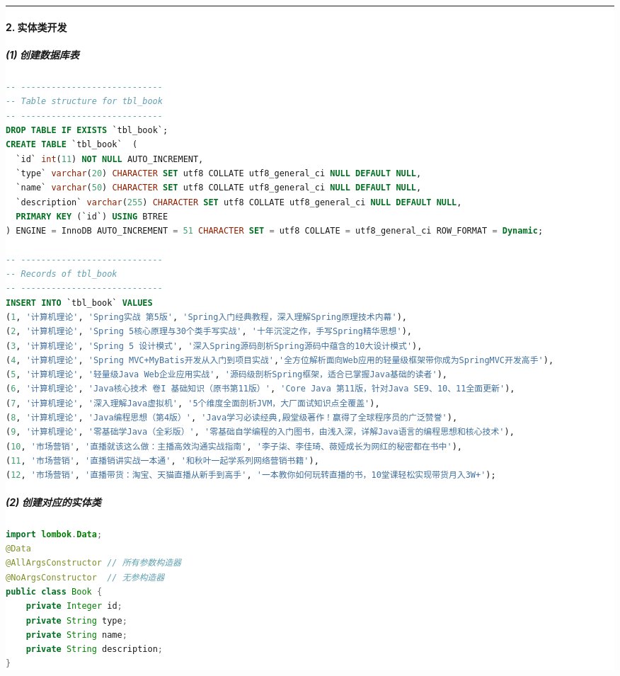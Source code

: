 ------



#### 2. 实体类开发

##### (1) 创建数据库表

```sql
-- ----------------------------
-- Table structure for tbl_book
-- ----------------------------
DROP TABLE IF EXISTS `tbl_book`;
CREATE TABLE `tbl_book`  (
  `id` int(11) NOT NULL AUTO_INCREMENT,
  `type` varchar(20) CHARACTER SET utf8 COLLATE utf8_general_ci NULL DEFAULT NULL,
  `name` varchar(50) CHARACTER SET utf8 COLLATE utf8_general_ci NULL DEFAULT NULL,
  `description` varchar(255) CHARACTER SET utf8 COLLATE utf8_general_ci NULL DEFAULT NULL,
  PRIMARY KEY (`id`) USING BTREE
) ENGINE = InnoDB AUTO_INCREMENT = 51 CHARACTER SET = utf8 COLLATE = utf8_general_ci ROW_FORMAT = Dynamic;

-- ----------------------------
-- Records of tbl_book
-- ----------------------------
INSERT INTO `tbl_book` VALUES 
(1, '计算机理论', 'Spring实战 第5版', 'Spring入门经典教程，深入理解Spring原理技术内幕'),
(2, '计算机理论', 'Spring 5核心原理与30个类手写实战', '十年沉淀之作，手写Spring精华思想'),
(3, '计算机理论', 'Spring 5 设计模式', '深入Spring源码剖析Spring源码中蕴含的10大设计模式'),
(4, '计算机理论', 'Spring MVC+MyBatis开发从入门到项目实战','全方位解析面向Web应用的轻量级框架带你成为SpringMVC开发高手'),
(5, '计算机理论', '轻量级Java Web企业应用实战', '源码级剖析Spring框架，适合已掌握Java基础的读者'),
(6, '计算机理论', 'Java核心技术 卷I 基础知识（原书第11版）', 'Core Java 第11版，针对Java SE9、10、11全面更新'),
(7, '计算机理论', '深入理解Java虚拟机', '5个维度全面剖析JVM，大厂面试知识点全覆盖'),
(8, '计算机理论', 'Java编程思想（第4版）', 'Java学习必读经典,殿堂级著作！赢得了全球程序员的广泛赞誉'),
(9, '计算机理论', '零基础学Java（全彩版）', '零基础自学编程的入门图书，由浅入深，详解Java语言的编程思想和核心技术'),
(10, '市场营销', '直播就该这么做：主播高效沟通实战指南', '李子柒、李佳琦、薇娅成长为网红的秘密都在书中'),
(11, '市场营销', '直播销讲实战一本通', '和秋叶一起学系列网络营销书籍'),
(12, '市场营销', '直播带货：淘宝、天猫直播从新手到高手', '一本教你如何玩转直播的书，10堂课轻松实现带货月入3W+');
```

##### (2) 创建对应的实体类

```java
import lombok.Data;
@Data
@AllArgsConstructor	// 所有参数构造器
@NoArgsConstructor	// 无参构造器
public class Book {
    private Integer id;
    private String type;
    private String name;
    private String description;
}
```
